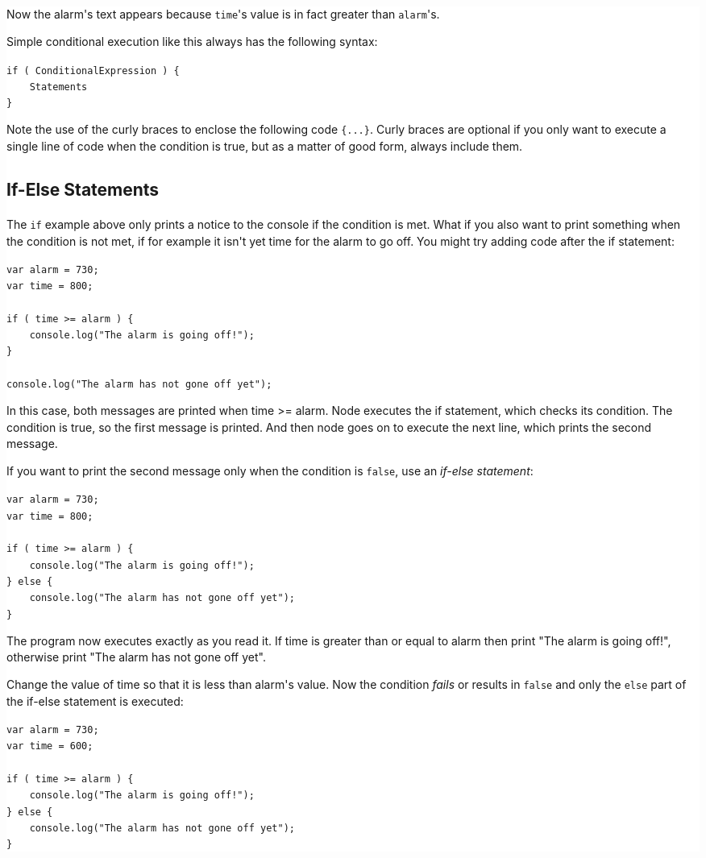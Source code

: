 Now the alarm's text appears because `time`'s value is in fact greater than  `alarm`'s.

Simple conditional execution like this always has the following syntax:

	if ( ConditionalExpression ) {
		Statements
	}
	
Note the use of the curly braces to enclose the following code `{...}`. Curly braces are optional if you only want to execute a single line of code when the condition is true, but as a matter of good form, always include them.

## If-Else Statements

The `if` example above only prints a notice to the console if the condition is met. What if you also want to print something when the condition is not met, if for example it isn't yet time for the alarm to go off. You might try adding code after the if statement:

	var alarm = 730;
	var time = 800;

	if ( time >= alarm ) {
		console.log("The alarm is going off!");
	}
	
	console.log("The alarm has not gone off yet");
	
In this case, both messages are printed when time >= alarm. Node executes the if statement, which checks its condition. The condition is true, so the first message is printed. And then node goes on to execute the next line, which prints the second message.

If you want to print the second message only when the condition is `false`, use an *if-else statement*:

	var alarm = 730;
	var time = 800;

	if ( time >= alarm ) {
		console.log("The alarm is going off!");
	} else {
		console.log("The alarm has not gone off yet");
	}
	
The program now executes exactly as you read it. If time is greater than or equal to alarm then print "The alarm is going off!", otherwise print "The alarm has not gone off yet". 

Change the value of time so that it is less than alarm's value. Now the condition *fails* or results in `false` and only the `else` part of the if-else statement is executed:

	var alarm = 730;
	var time = 600;

	if ( time >= alarm ) {
		console.log("The alarm is going off!");
	} else {
		console.log("The alarm has not gone off yet");
	}
